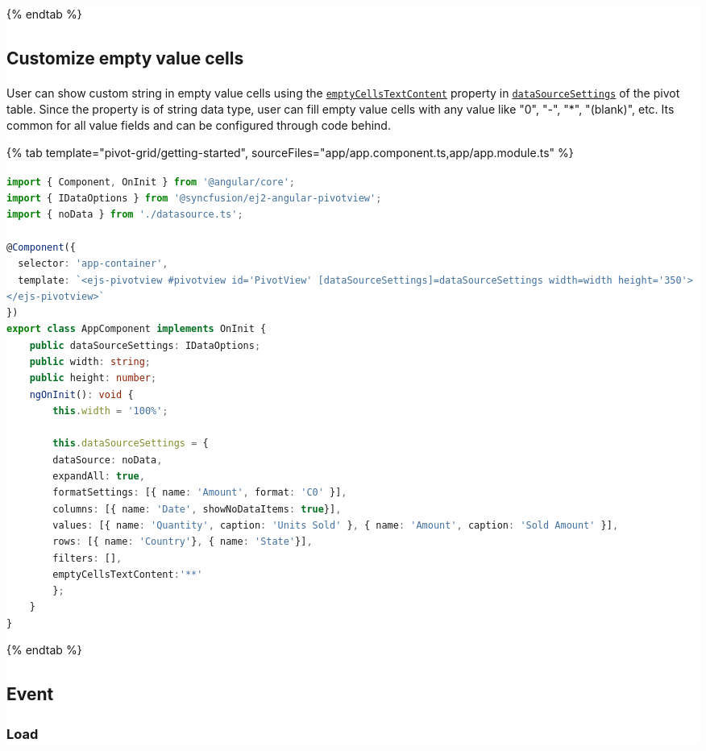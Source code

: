 {% endtab %}

## Customize empty value cells

User can show custom string in empty value cells using the [`emptyCellsTextContent`](https://ej2.syncfusion.com/angular/documentation/api/pivotview/dataSourceSettings/#emptycellsTextcontent) property in [`dataSourceSettings`](https://ej2.syncfusion.com/angular/documentation/api/pivotview/dataSourceSettings/) of the pivot table. Since the property is of string data type, user can fill empty value cells with any value like "0", "-", "*", "(blank)", etc. Its common for all value fields and can be configured through code behind.

{% tab template="pivot-grid/getting-started", sourceFiles="app/app.component.ts,app/app.module.ts" %}

```typescript
import { Component, OnInit } from '@angular/core';
import { IDataOptions } from '@syncfusion/ej2-angular-pivotview';
import { noData } from './datasource.ts';

@Component({
  selector: 'app-container',
  template: `<ejs-pivotview #pivotview id='PivotView' [dataSourceSettings]=dataSourceSettings width=width height='350'></ejs-pivotview>`
})
export class AppComponent implements OnInit {
    public dataSourceSettings: IDataOptions;
    public width: string;
    public height: number;
    ngOnInit(): void {
        this.width = '100%';

        this.dataSourceSettings = {
        dataSource: noData,
        expandAll: true,
        formatSettings: [{ name: 'Amount', format: 'C0' }],
        columns: [{ name: 'Date', showNoDataItems: true}],
        values: [{ name: 'Quantity', caption: 'Units Sold' }, { name: 'Amount', caption: 'Sold Amount' }],
        rows: [{ name: 'Country'}, { name: 'State'}],
        filters: [],
        emptyCellsTextContent:'**'
        };
    }
}

```

{% endtab %}

## Event

### Load
